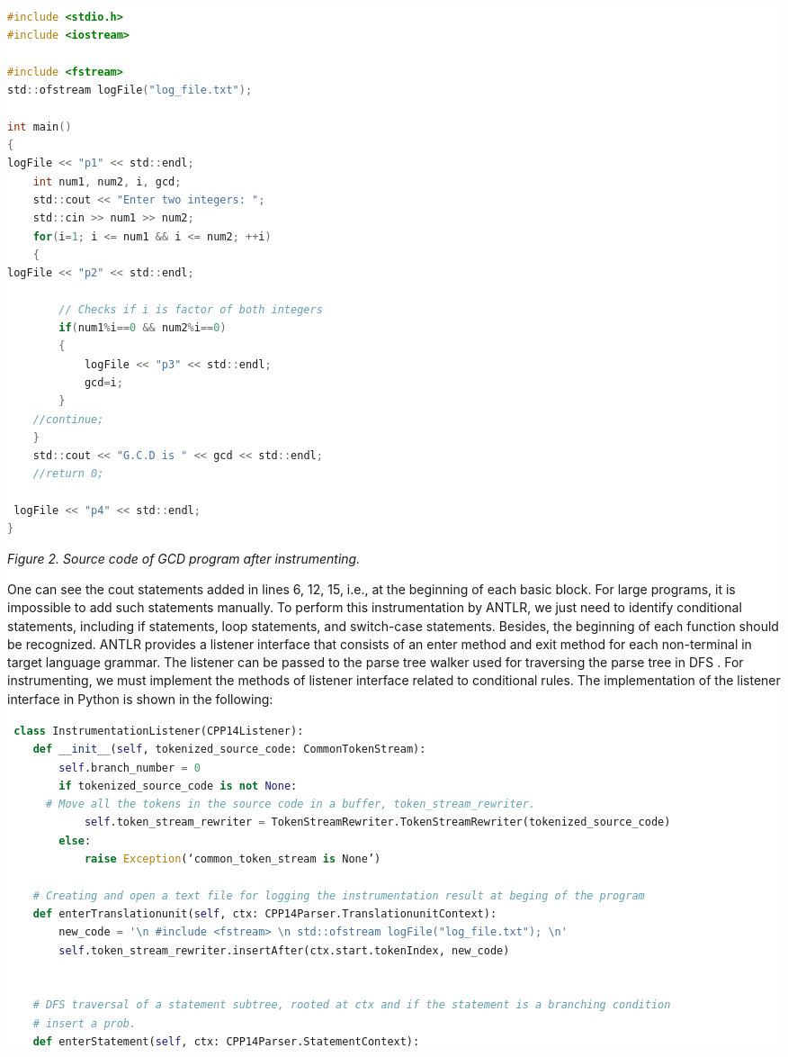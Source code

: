 ```c
#include <stdio.h>
#include <iostream>
 
#include <fstream>
std::ofstream logFile("log_file.txt");

int main()
{
logFile << "p1" << std::endl;
    int num1, num2, i, gcd;
    std::cout << "Enter two integers: ";
    std::cin >> num1 >> num2;
    for(i=1; i <= num1 && i <= num2; ++i)
    {
logFile << "p2" << std::endl;

        // Checks if i is factor of both integers
        if(num1%i==0 && num2%i==0) 
        {
            logFile << "p3" << std::endl;
            gcd=i;
        }
    //continue;
    }
    std::cout << "G.C.D is " << gcd << std::endl;
    //return 0;

 logFile << "p4" << std::endl;
}
```

*Figure 2. Source code of GCD program after instrumenting.*


One can see the cout statements added in lines 6, 12, 15, i.e., at the beginning of each basic block. For large programs, it is impossible to add such statements manually. To perform this instrumentation by ANTLR, we just need to identify conditional statements, including if statements, loop statements, and switch-case statements. Besides, the beginning of each function should be recognized. ANTLR provides a listener interface that consists of an enter method and exit method for each non-terminal in target language grammar. The listener can be passed to the parse tree walker used for traversing the parse tree in DFS . For instrumenting, we must implement the methods of listener interface related to conditional rules. The implementation of the listener interface in Python is shown in the following:

```python
 class InstrumentationListener(CPP14Listener):
    def __init__(self, tokenized_source_code: CommonTokenStream):
        self.branch_number = 0
        if tokenized_source_code is not None:
	  # Move all the tokens in the source code in a buffer, token_stream_rewriter. 
            self.token_stream_rewriter = TokenStreamRewriter.TokenStreamRewriter(tokenized_source_code)
        else:
            raise Exception(‘common_token_stream is None’)
    
    # Creating and open a text file for logging the instrumentation result at beging of the program
    def enterTranslationunit(self, ctx: CPP14Parser.TranslationunitContext):
        new_code = '\n #include <fstream> \n std::ofstream logFile("log_file.txt"); \n'
        self.token_stream_rewriter.insertAfter(ctx.start.tokenIndex, new_code)

    
    # DFS traversal of a statement subtree, rooted at ctx and if the statement is a branching condition 
    # insert a prob.
    def enterStatement(self, ctx: CPP14Parser.StatementContext):
```